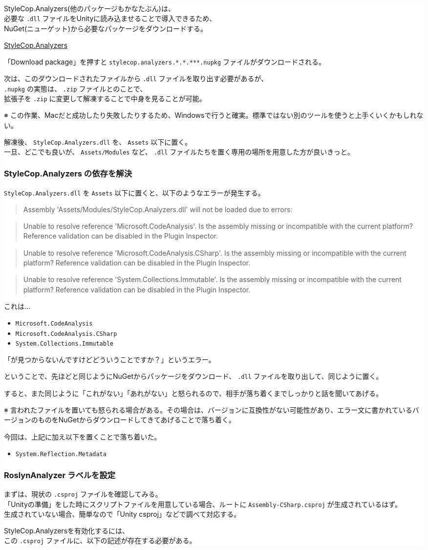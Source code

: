 StyleCop.Analyzers(他のパッケージもかなたぶん)は、  
必要な `.dll` ファイルをUnityに読み込ませることで導入できるため、  
NuGet(ニューゲット)から必要なパッケージをダウンロードする。

[StyleCop.Analyzers](https://www.nuget.org/packages/StyleCop.Analyzers/)

「Download package」を押すと `stylecop.analyzers.*.*.***.nupkg` ファイルがダウンロードされる。
  
次は、このダウンロードされたファイルから `.dll` ファイルを取り出す必要があるが、  
`.nupkg` の実態は、 `.zip` ファイルとのことで、   
拡張子を `.zip` に変更して解凍することで中身を見ることが可能。

※ この作業、Macだと成功したり失敗したりするため、Windowsで行うと確実。標準ではない別のツールを使うと上手くいくかもしれない。

解凍後、 `StyleCop.Analyzers.dll` を、 `Assets` 以下に置く。  
一旦、どこでも良いが、 `Assets/Modules` など、 `.dll` ファイルたちを置く専用の場所を用意した方が良いきっと。

### StyleCop.Analyzers の依存を解決

`StyleCop.Analyzers.dll` を `Assets` 以下に置くと、以下のようなエラーが発生する。

> Assembly 'Assets/Modules/StyleCop.Analyzers.dll' will not be loaded due to errors:

> Unable to resolve reference 'Microsoft.CodeAnalysis'. Is the assembly missing or incompatible with the current platform?
Reference validation can be disabled in the Plugin Inspector.

> Unable to resolve reference 'Microsoft.CodeAnalysis.CSharp'. Is the assembly missing or incompatible with the current platform?
Reference validation can be disabled in the Plugin Inspector.

> Unable to resolve reference 'System.Collections.Immutable'. Is the assembly missing or incompatible with the current platform?
Reference validation can be disabled in the Plugin Inspector.

これは...

- `Microsoft.CodeAnalysis` 
- `Microsoft.CodeAnalysis.CSharp`
- `System.Collections.Immutable`

「が見つからないんですけどどういうことですか？」というエラー。 

ということで、先ほどと同じようにNuGetからパッケージをダウンロード、 `.dll` ファイルを取り出して、同じように置く。

すると、また同じように「これがない」「あれがない」と怒られるので、相手が落ち着くまでしっかりと話を聞いてあげる。

※ 言われたファイルを置いても怒られる場合がある。その場合は、バージョンに互換性がない可能性があり、エラー文に書かれているバージョンのものをNuGetからダウンロードしてきてあげることで落ち着く。

今回は、上記に加え以下を置くことで落ち着いた。

- `System.Reflection.Metadata`

### RoslynAnalyzer ラベルを設定

まずは、現状の `.csproj` ファイルを確認してみる。  
「Unityの準備」をした時にスクリプトファイルを用意している場合、ルートに `Assembly-CSharp.csproj` が生成されているはず。  
生成されていない場合、簡単なので「Unity csproj」などで調べて対応する。

StyleCop.Analyzersを有効化するには、  
この `.csproj` ファイルに、以下の記述が存在する必要がある。
